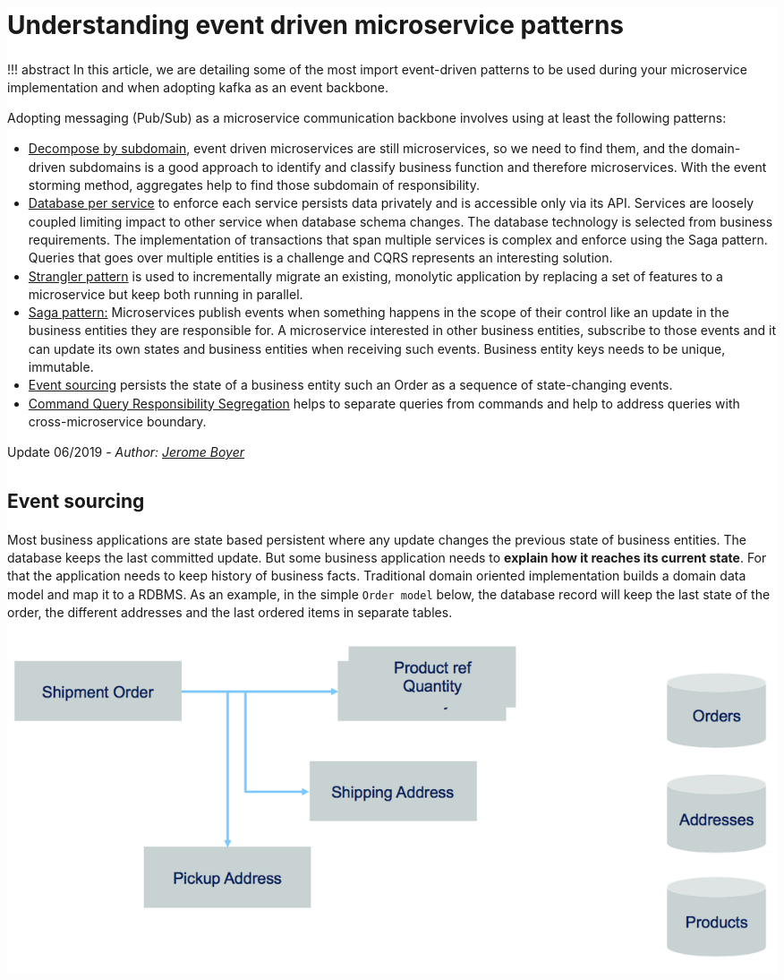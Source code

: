 # Understanding event driven microservice patterns

!!! abstract
    In this article, we are detailing some of the most import event-driven patterns to be used during your microservice implementation and when adopting kafka as an event backbone.

Adopting messaging (Pub/Sub) as a microservice communication backbone involves using at least the following patterns:

* [Decompose by subdomain](https://microservices.io/patterns/decomposition/decompose-by-subdomain.html), event driven microservices are still microservices, so we need to find them, and the domain-driven subdomains is a good approach to identify and classify business function and therefore microservices. With the event storming method, aggregates help to find those subdomain of responsibility. 
* [Database per service](https://microservices.io/patterns/data/database-per-service.html) to enforce each service persists data privately and is accessible only via its API. Services are loosely coupled limiting impact to other service when database schema changes. The database technology is selected from business requirements. The implementation of transactions that span multiple services is complex and enforce using the Saga pattern. Queries that goes over multiple entities is a challenge and CQRS represents an interesting solution. 
* [Strangler pattern](#strangler-pattern) is used to incrementally migrate an existing, monolytic application by replacing a set of features to a microservice but keep both running in parallel. 
* [Saga pattern:](#saga-pattern) Microservices publish events when something happens in the scope of their control like an update in the business entities they are responsible for. A microservice interested in other business entities, subscribe to those events and it can update its own states and business entities when receiving such events. Business entity keys needs to be unique, immutable. 
* [Event sourcing](#event-sourcing) persists the state of a business entity such an Order as a sequence of state-changing events. 
* [Command Query Responsibility Segregation](#command-query-responsibility-segregation-cqrs-pattern) helps to separate queries from commands and help to address queries with cross-microservice boundary.



Update 06/2019 - *Author: [Jerome Boyer](https://www.linkedin.com/in/jeromeboyer/)*  

## Event sourcing

Most business applications are state based persistent where any update changes the previous state of business entities. The database keeps the last committed update. But some business application needs to **explain how it reaches its current state**. For that the application needs to keep history of business facts. 
Traditional domain oriented implementation builds a domain data model and map it to a RDBMS. As an example, in the simple `Order model` below, the database record will keep the last state of the order, the different addresses and the last ordered items in separate tables.

![](evt-src-ex1.png)   